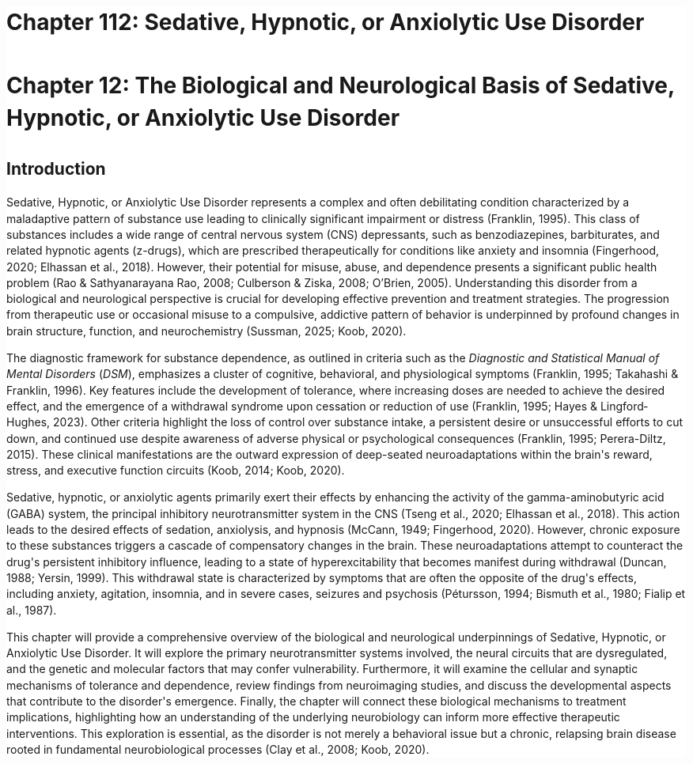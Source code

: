 # Chapter 112: Sedative, Hypnotic, or Anxiolytic Use Disorder

# Chapter 12: The Biological and Neurological Basis of Sedative, Hypnotic, or Anxiolytic Use Disorder

## Introduction

Sedative, Hypnotic, or Anxiolytic Use Disorder represents a complex and often debilitating condition characterized by a maladaptive pattern of substance use leading to clinically significant impairment or distress (Franklin, 1995). This class of substances includes a wide range of central nervous system (CNS) depressants, such as benzodiazepines, barbiturates, and related hypnotic agents (z-drugs), which are prescribed therapeutically for conditions like anxiety and insomnia (Fingerhood, 2020; Elhassan et al., 2018). However, their potential for misuse, abuse, and dependence presents a significant public health problem (Rao & Sathyanarayana Rao, 2008; Culberson & Ziska, 2008; O’Brien, 2005). Understanding this disorder from a biological and neurological perspective is crucial for developing effective prevention and treatment strategies. The progression from therapeutic use or occasional misuse to a compulsive, addictive pattern of behavior is underpinned by profound changes in brain structure, function, and neurochemistry (Sussman, 2025; Koob, 2020).

The diagnostic framework for substance dependence, as outlined in criteria such as the *Diagnostic and Statistical Manual of Mental Disorders* (*DSM*), emphasizes a cluster of cognitive, behavioral, and physiological symptoms (Franklin, 1995; Takahashi & Franklin, 1996). Key features include the development of tolerance, where increasing doses are needed to achieve the desired effect, and the emergence of a withdrawal syndrome upon cessation or reduction of use (Franklin, 1995; Hayes & Lingford‐Hughes, 2023). Other criteria highlight the loss of control over substance intake, a persistent desire or unsuccessful efforts to cut down, and continued use despite awareness of adverse physical or psychological consequences (Franklin, 1995; Perera-Diltz, 2015). These clinical manifestations are the outward expression of deep-seated neuroadaptations within the brain's reward, stress, and executive function circuits (Koob, 2014; Koob, 2020).

Sedative, hypnotic, or anxiolytic agents primarily exert their effects by enhancing the activity of the gamma-aminobutyric acid (GABA) system, the principal inhibitory neurotransmitter system in the CNS (Tseng et al., 2020; Elhassan et al., 2018). This action leads to the desired effects of sedation, anxiolysis, and hypnosis (McCann, 1949; Fingerhood, 2020). However, chronic exposure to these substances triggers a cascade of compensatory changes in the brain. These neuroadaptations attempt to counteract the drug's persistent inhibitory influence, leading to a state of hyperexcitability that becomes manifest during withdrawal (Duncan, 1988; Yersin, 1999). This withdrawal state is characterized by symptoms that are often the opposite of the drug's effects, including anxiety, agitation, insomnia, and in severe cases, seizures and psychosis (Pétursson, 1994; Bismuth et al., 1980; Fialip et al., 1987).

This chapter will provide a comprehensive overview of the biological and neurological underpinnings of Sedative, Hypnotic, or Anxiolytic Use Disorder. It will explore the primary neurotransmitter systems involved, the neural circuits that are dysregulated, and the genetic and molecular factors that may confer vulnerability. Furthermore, it will examine the cellular and synaptic mechanisms of tolerance and dependence, review findings from neuroimaging studies, and discuss the developmental aspects that contribute to the disorder's emergence. Finally, the chapter will connect these biological mechanisms to treatment implications, highlighting how an understanding of the underlying neurobiology can inform more effective therapeutic interventions. This exploration is essential, as the disorder is not merely a behavioral issue but a chronic, relapsing brain disease rooted in fundamental neurobiological processes (Clay et al., 2008; Koob, 2020).
